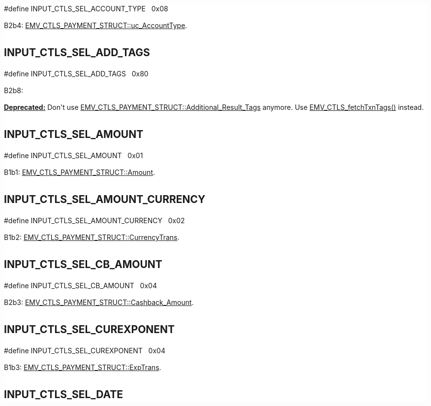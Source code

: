 <p>#define INPUT_CTLS_SEL_ACCOUNT_TYPE   0x08</p>

B2b4: <a href="group___d_e_f___f_l_o_w___i_n_p_u_t.md#a720e112c31478ed6c1a4ed18cb16db2f">EMV_CTLS_PAYMENT_STRUCT::uc_AccountType</a>.

## INPUT_CTLS_SEL_ADD_TAGS <a href="#gac99efe99749cc6bbc08b6212c8c1e80d" id="gac99efe99749cc6bbc08b6212c8c1e80d"></a>

<p>#define INPUT_CTLS_SEL_ADD_TAGS   0x80</p>

B2b8:

**<a href="deprecated.md#_deprecated000047">Deprecated:</a>** Don\'t use <a href="group___d_e_f___f_l_o_w___i_n_p_u_t.md#ac99d6e6b09a0e3fcbe4d2ec8336a30e2">EMV_CTLS_PAYMENT_STRUCT::Additional_Result_Tags</a> anymore. Use <a href="group___f_u_n_c___f_l_o_w.md#ga8c9f0640ed818c3dc19da528f5f0b406">EMV_CTLS_fetchTxnTags()</a> instead.

## INPUT_CTLS_SEL_AMOUNT <a href="#ga03e228eca250292d8d4afd50e33d9ec2" id="ga03e228eca250292d8d4afd50e33d9ec2"></a>

<p>#define INPUT_CTLS_SEL_AMOUNT   0x01</p>

B1b1: <a href="group___d_e_f___f_l_o_w___i_n_p_u_t.md#a30d37bb81b40a6e53cb3081ee862ddef">EMV_CTLS_PAYMENT_STRUCT::Amount</a>.

## INPUT_CTLS_SEL_AMOUNT_CURRENCY <a href="#ga1334b1300ae97d06cb7614458a46a557" id="ga1334b1300ae97d06cb7614458a46a557"></a>

<p>#define INPUT_CTLS_SEL_AMOUNT_CURRENCY   0x02</p>

B1b2: <a href="group___d_e_f___f_l_o_w___i_n_p_u_t.md#ae1f191741d0c4b9351e7f52d69b20d73">EMV_CTLS_PAYMENT_STRUCT::CurrencyTrans</a>.

## INPUT_CTLS_SEL_CB_AMOUNT <a href="#gac4e41004d906b9023cc0c7ded7fa4d55" id="gac4e41004d906b9023cc0c7ded7fa4d55"></a>

<p>#define INPUT_CTLS_SEL_CB_AMOUNT   0x04</p>

B2b3: <a href="group___d_e_f___f_l_o_w___i_n_p_u_t.md#aa3226314fccbb9ce083892654db4c0a4">EMV_CTLS_PAYMENT_STRUCT::Cashback_Amount</a>.

## INPUT_CTLS_SEL_CUREXPONENT <a href="#ga8ab05b4a7a00e8b9b138f06b72c41e3f" id="ga8ab05b4a7a00e8b9b138f06b72c41e3f"></a>

<p>#define INPUT_CTLS_SEL_CUREXPONENT   0x04</p>

B1b3: <a href="group___d_e_f___f_l_o_w___i_n_p_u_t.md#aaa3e0774e163e148c88b989c3ada3b76">EMV_CTLS_PAYMENT_STRUCT::ExpTrans</a>.

## INPUT_CTLS_SEL_DATE <a href="#ga0f1d29eec953402e5bd3486c0382a180" id="ga0f1d29eec953402e5bd3486c0382a180"></a>
